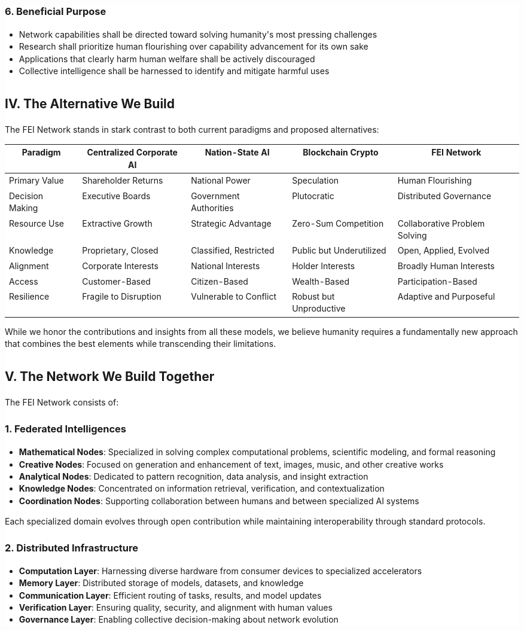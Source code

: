 ### 6. Beneficial Purpose

- Network capabilities shall be directed toward solving humanity's most pressing challenges
- Research shall prioritize human flourishing over capability advancement for its own sake
- Applications that clearly harm human welfare shall be actively discouraged
- Collective intelligence shall be harnessed to identify and mitigate harmful uses

## IV. The Alternative We Build

The FEI Network stands in stark contrast to both current paradigms and proposed alternatives:

| Paradigm | Centralized Corporate AI | Nation-State AI | Blockchain Crypto | FEI Network |
|----------|--------------------------|-----------------|-------------------|-------------|
| Primary Value | Shareholder Returns | National Power | Speculation | Human Flourishing |
| Decision Making | Executive Boards | Government Authorities | Plutocratic | Distributed Governance |
| Resource Use | Extractive Growth | Strategic Advantage | Zero-Sum Competition | Collaborative Problem Solving |
| Knowledge | Proprietary, Closed | Classified, Restricted | Public but Underutilized | Open, Applied, Evolved |
| Alignment | Corporate Interests | National Interests | Holder Interests | Broadly Human Interests |
| Access | Customer-Based | Citizen-Based | Wealth-Based | Participation-Based |
| Resilience | Fragile to Disruption | Vulnerable to Conflict | Robust but Unproductive | Adaptive and Purposeful |

While we honor the contributions and insights from all these models, we believe humanity requires a fundamentally new approach that combines the best elements while transcending their limitations.

## V. The Network We Build Together

The FEI Network consists of:

### 1. Federated Intelligences

- **Mathematical Nodes**: Specialized in solving complex computational problems, scientific modeling, and formal reasoning
- **Creative Nodes**: Focused on generation and enhancement of text, images, music, and other creative works
- **Analytical Nodes**: Dedicated to pattern recognition, data analysis, and insight extraction
- **Knowledge Nodes**: Concentrated on information retrieval, verification, and contextualization
- **Coordination Nodes**: Supporting collaboration between humans and between specialized AI systems

Each specialized domain evolves through open contribution while maintaining interoperability through standard protocols.

### 2. Distributed Infrastructure

- **Computation Layer**: Harnessing diverse hardware from consumer devices to specialized accelerators
- **Memory Layer**: Distributed storage of models, datasets, and knowledge
- **Communication Layer**: Efficient routing of tasks, results, and model updates
- **Verification Layer**: Ensuring quality, security, and alignment with human values
- **Governance Layer**: Enabling collective decision-making about network evolution

